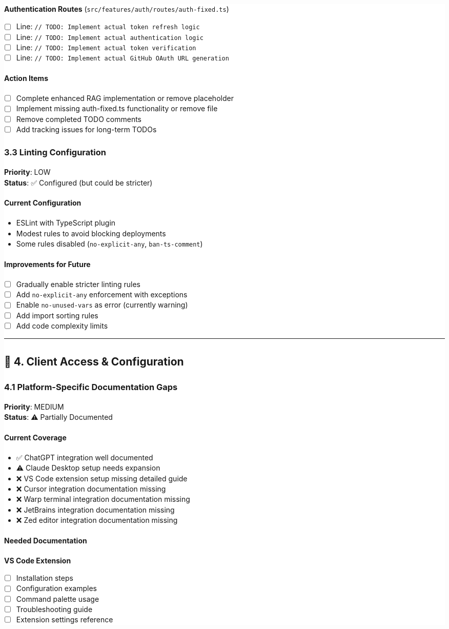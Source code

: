 **Authentication Routes** (`src/features/auth/routes/auth-fixed.ts`)
- [ ] Line: `// TODO: Implement actual token refresh logic`
- [ ] Line: `// TODO: Implement actual authentication logic`
- [ ] Line: `// TODO: Implement actual token verification`
- [ ] Line: `// TODO: Implement actual GitHub OAuth URL generation`

#### Action Items
- [ ] Complete enhanced RAG implementation or remove placeholder
- [ ] Implement missing auth-fixed.ts functionality or remove file
- [ ] Remove completed TODO comments
- [ ] Add tracking issues for long-term TODOs

### 3.3 Linting Configuration

**Priority**: LOW  
**Status**: ✅ Configured (but could be stricter)

#### Current Configuration
- ESLint with TypeScript plugin
- Modest rules to avoid blocking deployments
- Some rules disabled (`no-explicit-any`, `ban-ts-comment`)

#### Improvements for Future
- [ ] Gradually enable stricter linting rules
- [ ] Add `no-explicit-any` enforcement with exceptions
- [ ] Enable `no-unused-vars` as error (currently warning)
- [ ] Add import sorting rules
- [ ] Add code complexity limits

---

## 👥 4. Client Access & Configuration

### 4.1 Platform-Specific Documentation Gaps

**Priority**: MEDIUM  
**Status**: ⚠️ Partially Documented

#### Current Coverage
- ✅ ChatGPT integration well documented
- ⚠️ Claude Desktop setup needs expansion
- ❌ VS Code extension setup missing detailed guide
- ❌ Cursor integration documentation missing
- ❌ Warp terminal integration documentation missing
- ❌ JetBrains integration documentation missing
- ❌ Zed editor integration documentation missing

#### Needed Documentation

**VS Code Extension**
- [ ] Installation steps
- [ ] Configuration examples
- [ ] Command palette usage
- [ ] Troubleshooting guide
- [ ] Extension settings reference
